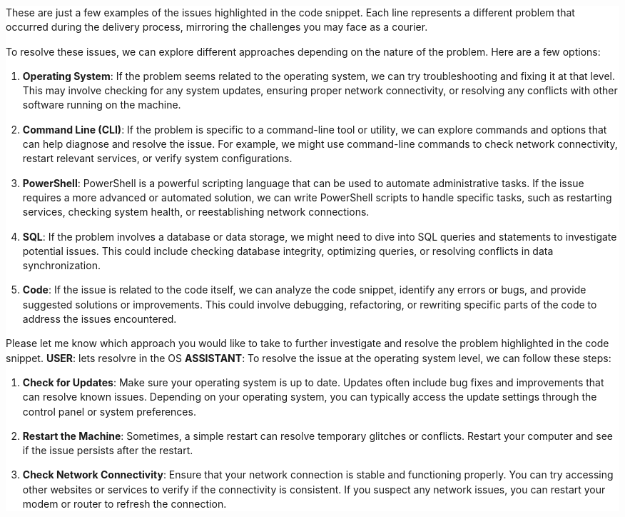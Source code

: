 
These are just a few examples of the issues highlighted in the code snippet. Each line represents a different problem that occurred during the delivery process, mirroring the challenges you may face as a courier.



To resolve these issues, we can explore different approaches depending on the nature of the problem. Here are a few options:



1. **Operating System**: If the problem seems related to the operating system, we can try troubleshooting and fixing it at that level. This may involve checking for any system updates, ensuring proper network connectivity, or resolving any conflicts with other software running on the machine.



2. **Command Line (CLI)**: If the problem is specific to a command-line tool or utility, we can explore commands and options that can help diagnose and resolve the issue. For example, we might use command-line commands to check network connectivity, restart relevant services, or verify system configurations.



3. **PowerShell**: PowerShell is a powerful scripting language that can be used to automate administrative tasks. If the issue requires a more advanced or automated solution, we can write PowerShell scripts to handle specific tasks, such as restarting services, checking system health, or reestablishing network connections.



4. **SQL**: If the problem involves a database or data storage, we might need to dive into SQL queries and statements to investigate potential issues. This could include checking database integrity, optimizing queries, or resolving conflicts in data synchronization.



5. **Code**: If the issue is related to the code itself, we can analyze the code snippet, identify any errors or bugs, and provide suggested solutions or improvements. This could involve debugging, refactoring, or rewriting specific parts of the code to address the issues encountered.



Please let me know which approach you would like to take to further investigate and resolve the problem highlighted in the code snippet.
**USER**: lets resolvre in the OS
**ASSISTANT**: To resolve the issue at the operating system level, we can follow these steps:



1. **Check for Updates**: Make sure your operating system is up to date. Updates often include bug fixes and improvements that can resolve known issues. Depending on your operating system, you can typically access the update settings through the control panel or system preferences.



2. **Restart the Machine**: Sometimes, a simple restart can resolve temporary glitches or conflicts. Restart your computer and see if the issue persists after the restart.



3. **Check Network Connectivity**: Ensure that your network connection is stable and functioning properly. You can try accessing other websites or services to verify if the connectivity is consistent. If you suspect any network issues, you can restart your modem or router to refresh the connection.
